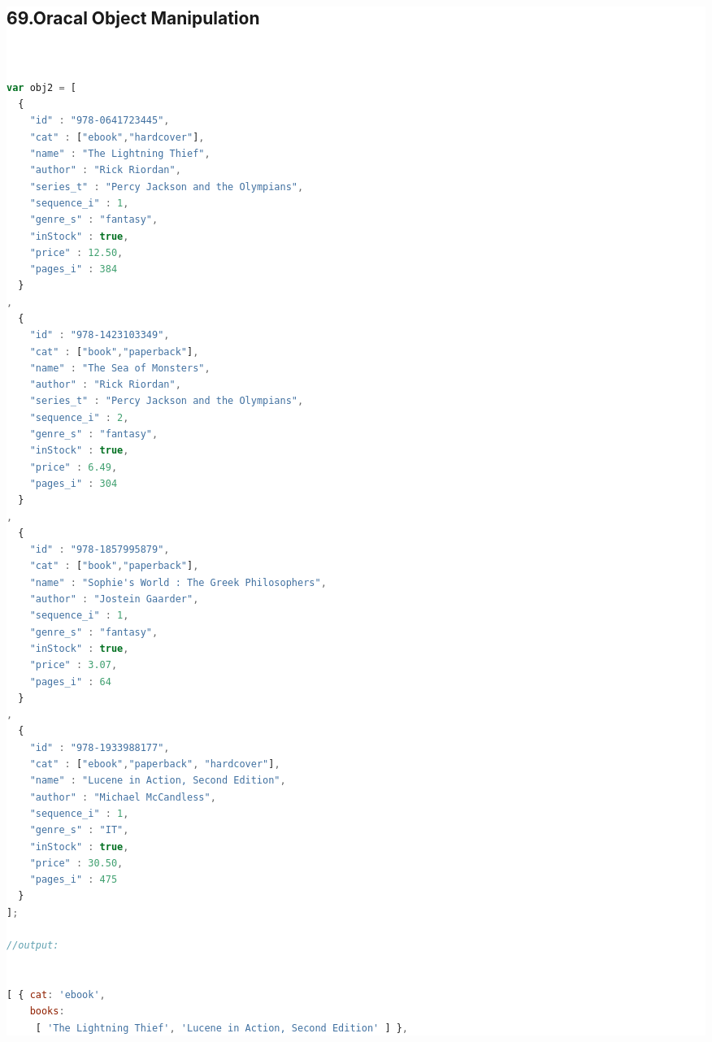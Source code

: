 ## 69.Oracal Object Manipulation 

```javascript


var obj2 = [
  {
    "id" : "978-0641723445",
    "cat" : ["ebook","hardcover"],
    "name" : "The Lightning Thief",
    "author" : "Rick Riordan",
    "series_t" : "Percy Jackson and the Olympians",
    "sequence_i" : 1,
    "genre_s" : "fantasy",
    "inStock" : true,
    "price" : 12.50,
    "pages_i" : 384
  }
,
  {
    "id" : "978-1423103349",
    "cat" : ["book","paperback"],
    "name" : "The Sea of Monsters",
    "author" : "Rick Riordan",
    "series_t" : "Percy Jackson and the Olympians",
    "sequence_i" : 2,
    "genre_s" : "fantasy",
    "inStock" : true,
    "price" : 6.49,
    "pages_i" : 304
  }
,
  {
    "id" : "978-1857995879",
    "cat" : ["book","paperback"],
    "name" : "Sophie's World : The Greek Philosophers",
    "author" : "Jostein Gaarder",
    "sequence_i" : 1,
    "genre_s" : "fantasy",
    "inStock" : true,
    "price" : 3.07,
    "pages_i" : 64
  }
,
  {
    "id" : "978-1933988177",
    "cat" : ["ebook","paperback", "hardcover"],
    "name" : "Lucene in Action, Second Edition",
    "author" : "Michael McCandless",
    "sequence_i" : 1,
    "genre_s" : "IT",
    "inStock" : true,
    "price" : 30.50,
    "pages_i" : 475
  }
];

//output:


[ { cat: 'ebook',
    books:
     [ 'The Lightning Thief', 'Lucene in Action, Second Edition' ] },
```